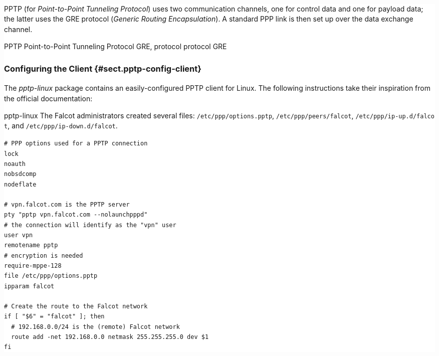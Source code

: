 PPTP (for *Point-to-Point Tunneling Protocol*) uses two communication
channels, one for control data and one for payload data; the latter uses
the GRE protocol (*Generic Routing Encapsulation*). A standard PPP link
is then set up over the data exchange channel.

PPTP
Point-to-Point Tunneling Protocol
GRE, protocol
protocol
GRE
### Configuring the Client {#sect.pptp-config-client}

The *pptp-linux* package contains an easily-configured PPTP client for
Linux. The following instructions take their inspiration from the
official documentation:
[](http://pptpclient.sourceforge.net/howto-debian.phtml)

pptp-linux
The Falcot administrators created several files:
`/etc/ppp/options.pptp`, `/etc/ppp/peers/falcot`,
`/etc/ppp/ip-up.d/falcot`, and `/etc/ppp/ip-down.d/falcot`.

    # PPP options used for a PPTP connection
    lock
    noauth
    nobsdcomp
    nodeflate

    # vpn.falcot.com is the PPTP server
    pty "pptp vpn.falcot.com --nolaunchpppd"
    # the connection will identify as the "vpn" user
    user vpn
    remotename pptp
    # encryption is needed
    require-mppe-128
    file /etc/ppp/options.pptp
    ipparam falcot

    # Create the route to the Falcot network
    if [ "$6" = "falcot" ]; then
      # 192.168.0.0/24 is the (remote) Falcot network
      route add -net 192.168.0.0 netmask 255.255.255.0 dev $1
    fi
